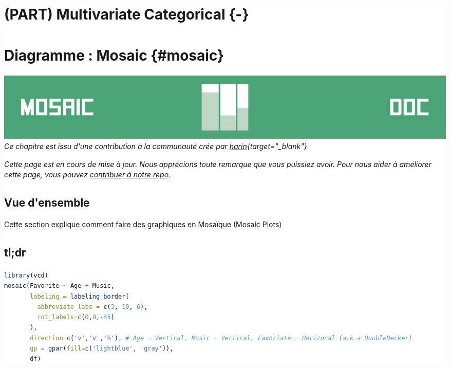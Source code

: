 # (PART) Multivariate Categorical {-}

# Diagramme : Mosaic {#mosaic}


![](images/banners/banner_mosaic.png)
*Ce chapitre est issu d'une contribution à la communauté crée par [harin](https://github.com/harin){target="_blank"}*

*Cette page est en cours de mise à jour. Nous apprécions toute remarque que vous puissiez avoir. Pour nous aider à améliorer cette page, vous pouvez [contribuer à notre repo](contribute.html).*




## Vue d'ensemble

Cette section explique comment faire des graphiques en Mosaïque (Mosaic Plots)

## tl;dr


```r
library(vcd)
mosaic(Favorite ~ Age + Music, 
       labeling = labeling_border(
         abbreviate_labs = c(3, 10, 6),
         rot_labels=c(0,0,-45)
       ),
       direction=c('v','v','h'), # Age = Vertical, Music = Vertical, Favoriate = Horizonal (a.k.a DoubleDecker)
       gp = gpar(fill=c('lightblue', 'gray')),
       df)
```
